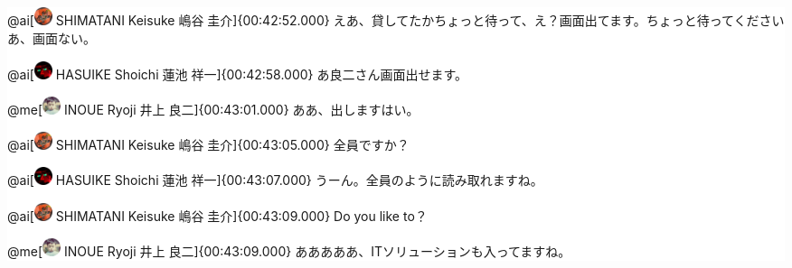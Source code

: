 @ai[<img src="icons/speaker_118.png" width="20" height="20" /> SHIMATANI Keisuke 嶋谷 圭介]{00:42:52.000}
えあ、貸してたかちょっと待って、え？画面出てます。ちょっと待ってくださいあ、画面ない。

@ai[<img src="icons/speaker_003.png" width="20" height="20" /> HASUIKE Shoichi 蓮池 祥一]{00:42:58.000}
あ良二さん画面出せます。

@me[<img src="icons/speaker_103.png" width="20" height="20" /> INOUE Ryoji 井上 良二]{00:43:01.000}
ああ、出しますはい。

@ai[<img src="icons/speaker_118.png" width="20" height="20" /> SHIMATANI Keisuke 嶋谷 圭介]{00:43:05.000}
全員ですか？

@ai[<img src="icons/speaker_003.png" width="20" height="20" /> HASUIKE Shoichi 蓮池 祥一]{00:43:07.000}
うーん。全員のように読み取れますね。

@ai[<img src="icons/speaker_118.png" width="20" height="20" /> SHIMATANI Keisuke 嶋谷 圭介]{00:43:09.000}
Do you like to？

@me[<img src="icons/speaker_103.png" width="20" height="20" /> INOUE Ryoji 井上 良二]{00:43:09.000}
あああああ、ITソリューションも入ってますね。
